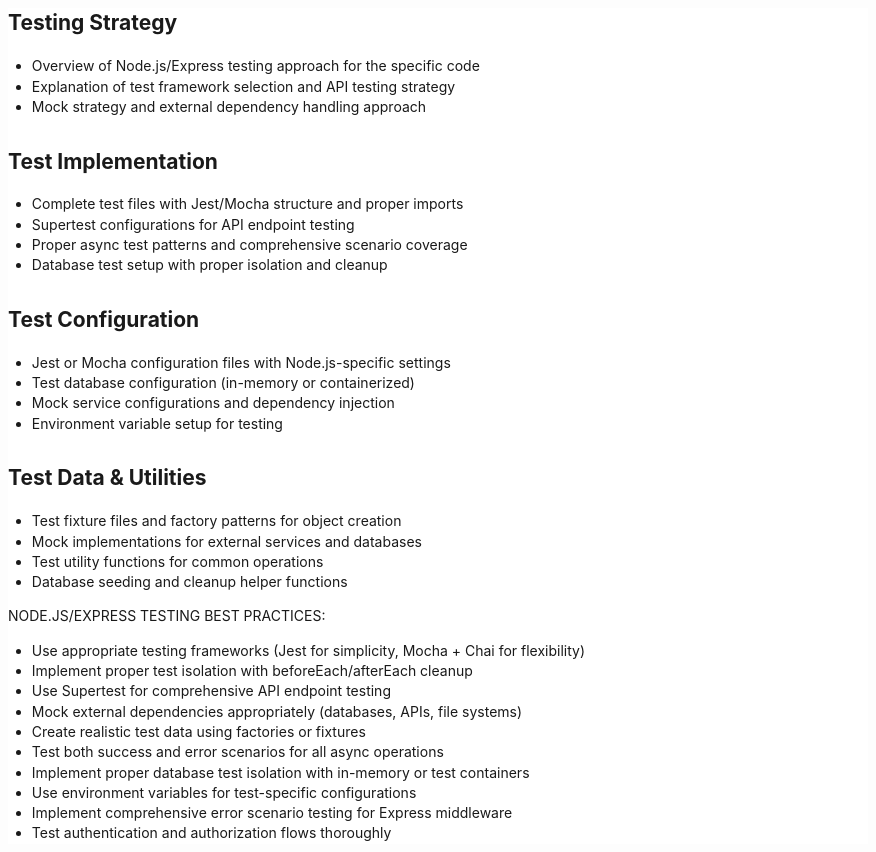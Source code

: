 ## Testing Strategy
- Overview of Node.js/Express testing approach for the specific code
- Explanation of test framework selection and API testing strategy
- Mock strategy and external dependency handling approach

## Test Implementation
- Complete test files with Jest/Mocha structure and proper imports
- Supertest configurations for API endpoint testing
- Proper async test patterns and comprehensive scenario coverage
- Database test setup with proper isolation and cleanup

## Test Configuration
- Jest or Mocha configuration files with Node.js-specific settings
- Test database configuration (in-memory or containerized)
- Mock service configurations and dependency injection
- Environment variable setup for testing

## Test Data & Utilities
- Test fixture files and factory patterns for object creation
- Mock implementations for external services and databases
- Test utility functions for common operations
- Database seeding and cleanup helper functions

NODE.JS/EXPRESS TESTING BEST PRACTICES:
- Use appropriate testing frameworks (Jest for simplicity, Mocha + Chai for flexibility)
- Implement proper test isolation with beforeEach/afterEach cleanup
- Use Supertest for comprehensive API endpoint testing
- Mock external dependencies appropriately (databases, APIs, file systems)
- Create realistic test data using factories or fixtures
- Test both success and error scenarios for all async operations
- Implement proper database test isolation with in-memory or test containers
- Use environment variables for test-specific configurations
- Implement comprehensive error scenario testing for Express middleware
- Test authentication and authorization flows thoroughly
